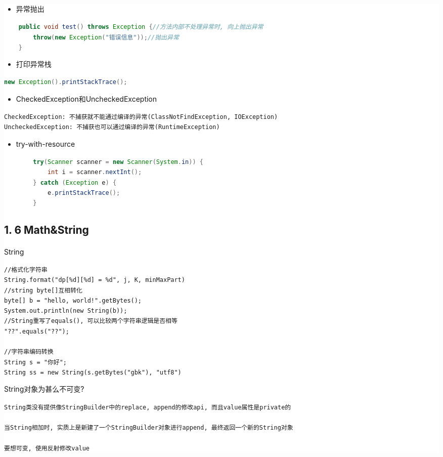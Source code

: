 * 异常抛出

```java
    public void test() throws Exception {//方法内部不处理异常时, 向上抛出异常
        throw(new Exception("错误信息"));//抛出异常
    }
```

* 打印异常栈

```java
new Exception().printStackTrace();
```

* CheckedException和UncheckedException

```
CheckedException: 不捕获就不能通过编译的异常(ClassNotFindException, IOException)
UncheckedException: 不捕获也可以通过编译的异常(RuntimeException)
```

* try-with-resource

```java
        try(Scanner scanner = new Scanner(System.in)) {
            int i = scanner.nextInt();
        } catch (Exception e) {
            e.printStackTrace();
        }
```

## 1. 6 Math&String

String

```
//格式化字符串
String.format("dp[%d][%d] = %d", j, K, minMaxPart)
//string byte[]互相转化
byte[] b = "hello, world!".getBytes();
System.out.println(new String(b));
//String重写了equals(), 可以比较两个字符串逻辑是否相等
"??".equals("??");

//字符串编码转换
String s = "你好";
String ss = new String(s.getBytes("gbk"), "utf8")

```

String对象为甚么不可变?

```
String类没有提供像StringBuilder中的replace, append的修改api, 而且value属性是private的

当String相加时, 实质上是新建了一个StringBuilder对象进行append, 最终返回一个新的String对象

要想可变, 使用反射修改value
```

